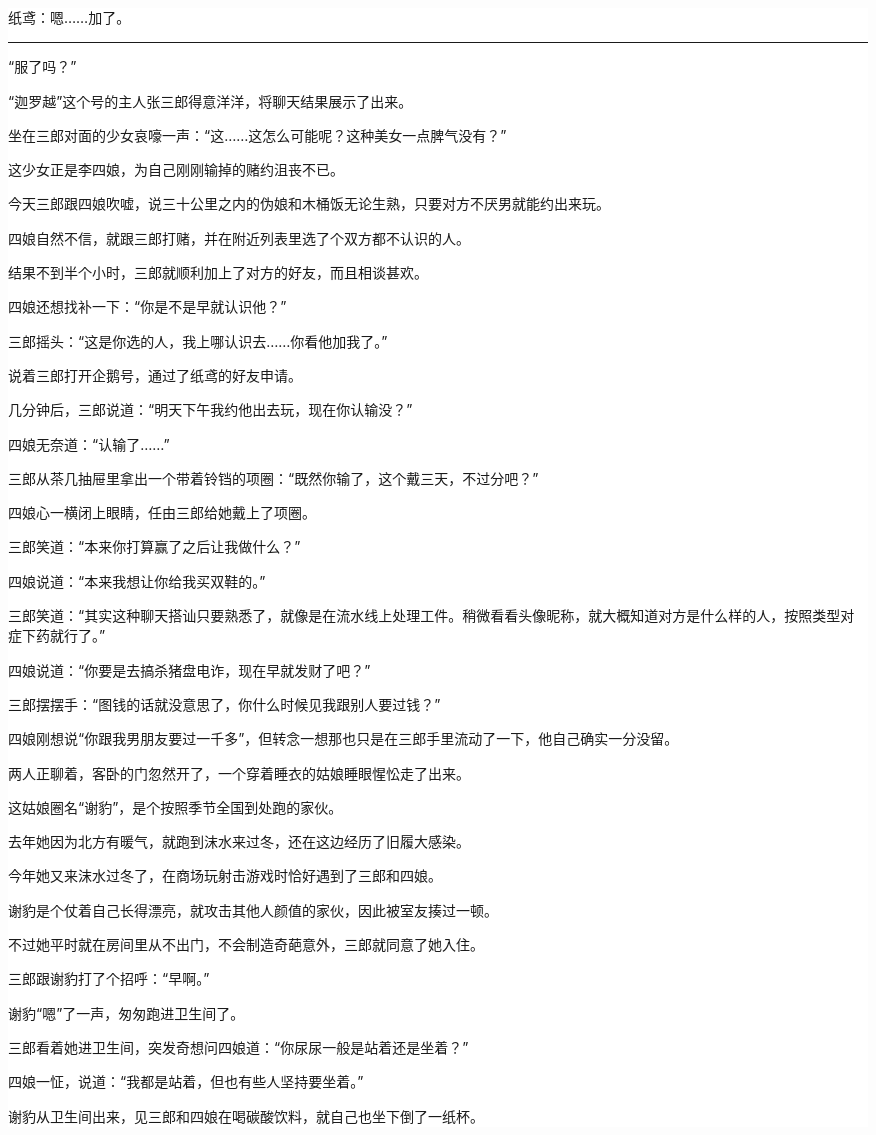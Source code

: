 纸鸢：嗯……加了。

---

“服了吗？”

“迦罗越”这个号的主人张三郎得意洋洋，将聊天结果展示了出来。

坐在三郎对面的少女哀嚎一声：“这……这怎么可能呢？这种美女一点脾气没有？”

这少女正是李四娘，为自己刚刚输掉的赌约沮丧不已。

今天三郎跟四娘吹嘘，说三十公里之内的伪娘和木桶饭无论生熟，只要对方不厌男就能约出来玩。

四娘自然不信，就跟三郎打赌，并在附近列表里选了个双方都不认识的人。

结果不到半个小时，三郎就顺利加上了对方的好友，而且相谈甚欢。

四娘还想找补一下：“你是不是早就认识他？”

三郎摇头：“这是你选的人，我上哪认识去……你看他加我了。”

说着三郎打开企鹅号，通过了纸鸢的好友申请。

几分钟后，三郎说道：“明天下午我约他出去玩，现在你认输没？”

四娘无奈道：“认输了……”

三郎从茶几抽屉里拿出一个带着铃铛的项圈：“既然你输了，这个戴三天，不过分吧？”

四娘心一横闭上眼睛，任由三郎给她戴上了项圈。

三郎笑道：“本来你打算赢了之后让我做什么？”

四娘说道：“本来我想让你给我买双鞋的。”

三郎笑道：“其实这种聊天搭讪只要熟悉了，就像是在流水线上处理工件。稍微看看头像昵称，就大概知道对方是什么样的人，按照类型对症下药就行了。”

四娘说道：“你要是去搞杀猪盘电诈，现在早就发财了吧？”

三郎摆摆手：“图钱的话就没意思了，你什么时候见我跟别人要过钱？”

四娘刚想说“你跟我男朋友要过一千多”，但转念一想那也只是在三郎手里流动了一下，他自己确实一分没留。

两人正聊着，客卧的门忽然开了，一个穿着睡衣的姑娘睡眼惺忪走了出来。

这姑娘圈名“谢豹”，是个按照季节全国到处跑的家伙。

去年她因为北方有暖气，就跑到沫水来过冬，还在这边经历了旧履大感染。

今年她又来沫水过冬了，在商场玩射击游戏时恰好遇到了三郎和四娘。

谢豹是个仗着自己长得漂亮，就攻击其他人颜值的家伙，因此被室友揍过一顿。

不过她平时就在房间里从不出门，不会制造奇葩意外，三郎就同意了她入住。

三郎跟谢豹打了个招呼：“早啊。”

谢豹“嗯”了一声，匆匆跑进卫生间了。

三郎看着她进卫生间，突发奇想问四娘道：“你尿尿一般是站着还是坐着？”

四娘一怔，说道：“我都是站着，但也有些人坚持要坐着。”

谢豹从卫生间出来，见三郎和四娘在喝碳酸饮料，就自己也坐下倒了一纸杯。
